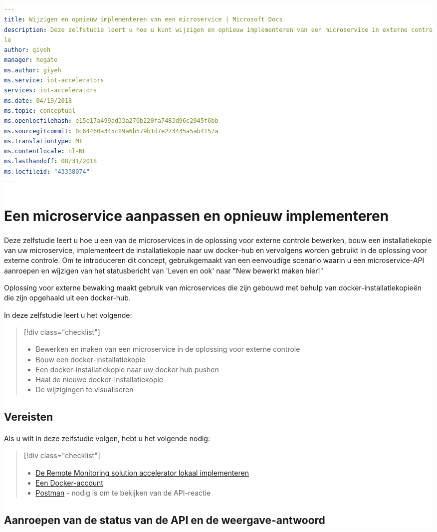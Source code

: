 ```yaml
---
title: Wijzigen en opnieuw implementeren van een microservice | Microsoft Docs
description: Deze zelfstudie leert u hoe u kunt wijzigen en opnieuw implementeren van een microservice in externe controle
author: giyeh
manager: hegate
ms.author: giyeh
ms.service: iot-accelerators
services: iot-accelerators
ms.date: 04/19/2018
ms.topic: conceptual
ms.openlocfilehash: e15e17a499ad33a270b220fa7483d96c2945f6bb
ms.sourcegitcommit: 0c64460a345c89a6b579b1d7e273435a5ab4157a
ms.translationtype: MT
ms.contentlocale: nl-NL
ms.lasthandoff: 08/31/2018
ms.locfileid: "43338074"
---
```

# <a name="customize-and-redeploy-a-microservice"></a>Een microservice aanpassen en opnieuw implementeren

Deze zelfstudie leert u hoe u een van de microservices in de oplossing voor externe controle bewerken, bouw een installatiekopie van uw microservice, implementeert de installatiekopie naar uw docker-hub en vervolgens worden gebruikt in de oplossing voor externe controle. Om te introduceren dit concept, gebruikgemaakt van een eenvoudige scenario waarin u een microservice-API aanroepen en wijzigen van het statusbericht van 'Leven en ook' naar "New bewerkt maken hier!"

Oplossing voor externe bewaking maakt gebruik van microservices die zijn gebouwd met behulp van docker-installatiekopieën die zijn opgehaald uit een docker-hub. 

In deze zelfstudie leert u het volgende:

>[!div class="checklist"]
> * Bewerken en maken van een microservice in de oplossing voor externe controle
> * Bouw een docker-installatiekopie
> * Een docker-installatiekopie naar uw docker hub pushen
> * Haal de nieuwe docker-installatiekopie
> * De wijzigingen te visualiseren 

## <a name="prerequisites"></a>Vereisten

Als u wilt in deze zelfstudie volgen, hebt u het volgende nodig:

>[!div class="checklist"]
> * [De Remote Monitoring solution accelerator lokaal implementeren](iot-accelerators-remote-monitoring-deploy-local.md)
> * [Een Docker-account](https://hub.docker.com/)
> * [Postman](https://www.getpostman.com/) - nodig is om te bekijken van de API-reactie

## <a name="call-the-api-and-view-response-status"></a>Aanroepen van de status van de API en de weergave-antwoord
